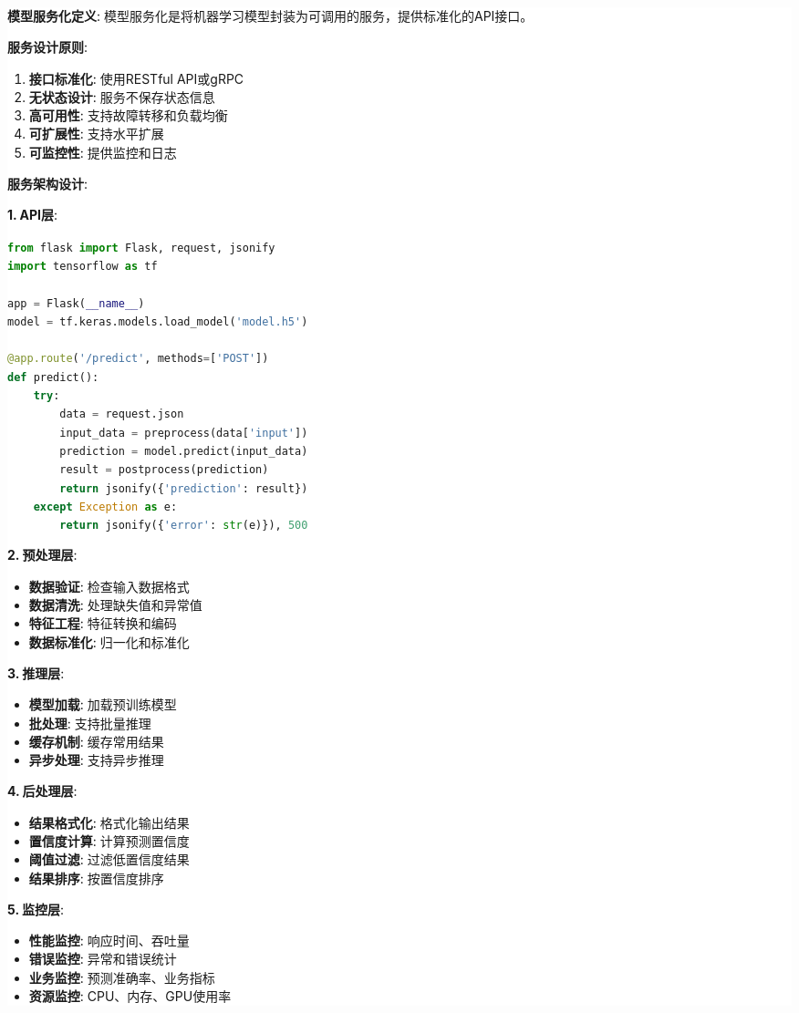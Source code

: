 **模型服务化定义**:
模型服务化是将机器学习模型封装为可调用的服务，提供标准化的API接口。

**服务设计原则**:
1. **接口标准化**: 使用RESTful API或gRPC
2. **无状态设计**: 服务不保存状态信息
3. **高可用性**: 支持故障转移和负载均衡
4. **可扩展性**: 支持水平扩展
5. **可监控性**: 提供监控和日志

**服务架构设计**:

**1. API层**:
```python
from flask import Flask, request, jsonify
import tensorflow as tf

app = Flask(__name__)
model = tf.keras.models.load_model('model.h5')

@app.route('/predict', methods=['POST'])
def predict():
    try:
        data = request.json
        input_data = preprocess(data['input'])
        prediction = model.predict(input_data)
        result = postprocess(prediction)
        return jsonify({'prediction': result})
    except Exception as e:
        return jsonify({'error': str(e)}), 500
```

**2. 预处理层**:
- **数据验证**: 检查输入数据格式
- **数据清洗**: 处理缺失值和异常值
- **特征工程**: 特征转换和编码
- **数据标准化**: 归一化和标准化

**3. 推理层**:
- **模型加载**: 加载预训练模型
- **批处理**: 支持批量推理
- **缓存机制**: 缓存常用结果
- **异步处理**: 支持异步推理

**4. 后处理层**:
- **结果格式化**: 格式化输出结果
- **置信度计算**: 计算预测置信度
- **阈值过滤**: 过滤低置信度结果
- **结果排序**: 按置信度排序

**5. 监控层**:
- **性能监控**: 响应时间、吞吐量
- **错误监控**: 异常和错误统计
- **业务监控**: 预测准确率、业务指标
- **资源监控**: CPU、内存、GPU使用率
